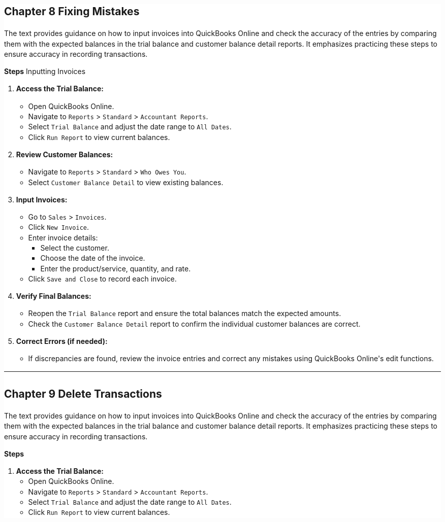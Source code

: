 
## Chapter 8 Fixing Mistakes


The text provides guidance on how to input invoices into QuickBooks Online and check the accuracy of the entries by comparing them with the expected balances in the trial balance and customer balance detail reports. It emphasizes practicing these steps to ensure accuracy in recording transactions.

**Steps** Inputting Invoices

1. **Access the Trial Balance:**
   - Open QuickBooks Online.
   - Navigate to `Reports` > `Standard` > `Accountant Reports`.
   - Select `Trial Balance` and adjust the date range to `All Dates`.
   - Click `Run Report` to view current balances.

2. **Review Customer Balances:**
   - Navigate to `Reports` > `Standard` > `Who Owes You`.
   - Select `Customer Balance Detail` to view existing balances.

3. **Input Invoices:**
   - Go to `Sales` > `Invoices`.
   - Click `New Invoice`.
   - Enter invoice details:
     - Select the customer.
     - Choose the date of the invoice.
     - Enter the product/service, quantity, and rate.
   - Click `Save and Close` to record each invoice.

4. **Verify Final Balances:**
   - Reopen the `Trial Balance` report and ensure the total balances match the expected amounts.
   - Check the `Customer Balance Detail` report to confirm the individual customer balances are correct.

5. **Correct Errors (if needed):**
   - If discrepancies are found, review the invoice entries and correct any mistakes using QuickBooks Online's edit functions.


---


## Chapter 9 Delete Transactions


The text provides guidance on how to input invoices into QuickBooks Online and check the accuracy of the entries by comparing them with the expected balances in the trial balance and customer balance detail reports. It emphasizes practicing these steps to ensure accuracy in recording transactions.

**Steps**

1. **Access the Trial Balance:**
   - Open QuickBooks Online.
   - Navigate to `Reports` > `Standard` > `Accountant Reports`.
   - Select `Trial Balance` and adjust the date range to `All Dates`.
   - Click `Run Report` to view current balances.

